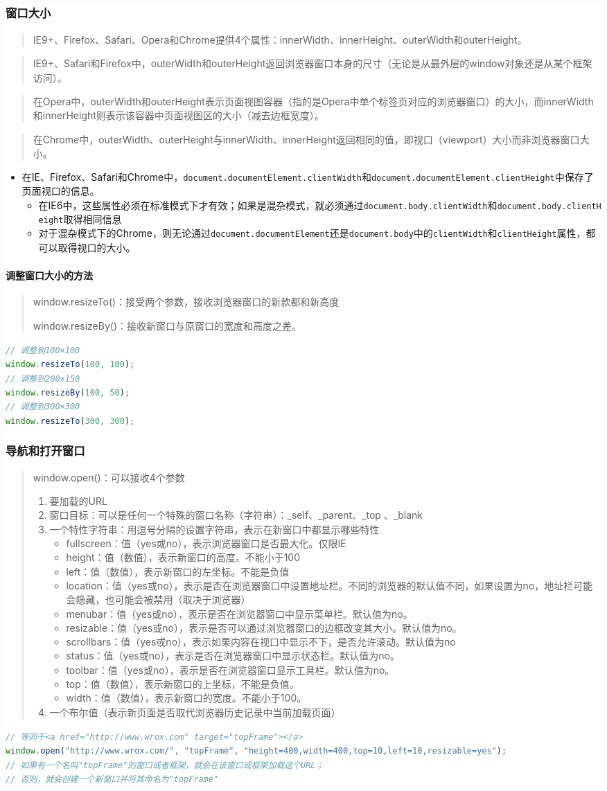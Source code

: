 ### 窗口大小

> IE9+、Firefox、Safari、Opera和Chrome提供4个属性：innerWidth、innerHeight、outerWidth和outerHeight。

> IE9+、Safari和Firefox中，outerWidth和outerHeight返回浏览器窗口本身的尺寸（无论是从最外层的window对象还是从某个框架访问）。

> 在Opera中，outerWidth和outerHeight表示页面视图容器（指的是Opera中单个标签页对应的浏览器窗口）的大小，而innerWidth和innerHeight则表示该容器中页面视图区的大小（减去边框宽度）。

> 在Chrome中，outerWidth、outerHeight与innerWidth、innerHeight返回相同的值，即视口（viewport）大小而非浏览器窗口大小。

- 在IE、Firefox、Safari和Chrome中，`document.documentElement.clientWidth`和`document.documentElement.clientHeight`中保存了页面视口的信息。
  - 在IE6中，这些属性必须在标准模式下才有效；如果是混杂模式，就必须通过`document.body.clientWidth`和`document.body.clientHeight`取得相同信息
  - 对于混杂模式下的Chrome，则无论通过`document.documentElement`还是`document.body`中的`clientWidth`和`clientHeight`属性，都可以取得视口的大小。

#### 调整窗口大小的方法

> window.resizeTo()：接受两个参数，接收浏览器窗口的新款都和新高度
>
> window.resizeBy()：接收新窗口与原窗口的宽度和高度之差。

```javascript
// 调整到100×100
window.resizeTo(100, 100);
// 调整到200×150
window.resizeBy(100, 50);
// 调整到300×300
window.resizeTo(300, 300);
```

### 导航和打开窗口

> window.open()：可以接收4个参数
>
> 1. 要加载的URL
> 2. 窗口目标：可以是任何一个特殊的窗口名称（字符串）：\_self、\_parent、\_top 、\_blank
> 3. 一个特性字符串：用逗号分隔的设置字符串，表示在新窗口中都显示哪些特性
>    - fullscreen：值（yes或no），表示浏览器窗口是否最大化。仅限IE
>    - height：值（数值），表示新窗口的高度。不能小于100
>    - left：值（数值），表示新窗口的左坐标。不能是负值
>    - location：值（yes或no），表示是否在浏览器窗口中设置地址栏。不同的浏览器的默认值不同，如果设置为no，地址栏可能会隐藏，也可能会被禁用（取决于浏览器）
>    - menubar：值（yes或no），表示是否在浏览器窗口中显示菜单栏。默认值为no。
>    - resizable：值（yes或no），表示是否可以通过浏览器窗口的边框改变其大小。默认值为no。
>    - scrollbars：值（yes或no），表示如果内容在视口中显示不下，是否允许滚动。默认值为no
>    - status：值（yes或no），表示是否在浏览器窗口中显示状态栏。默认值为no。
>    - toolbar：值（yes或no），表示是否在浏览器窗口显示工具栏。默认值为no。
>    - top：值（数值），表示新窗口的上坐标，不能是负值。
>    - width：值（数值），表示新窗口的宽度。不能小于100。
> 4. 一个布尔值（表示新页面是否取代浏览器历史记录中当前加载页面）

```javascript
// 等同于<a href="http://www.wrox.com" target="topFrame"></a>
window.open("http://www.wrox.com/", "topFrame", "height=400,width=400,top=10,left=10,resizable=yes");
// 如果有一个名叫"topFrame"的窗口或者框架，就会在该窗口或框架加载这个URL；
// 否则，就会创建一个新窗口并将其命名为"topFrame"
```
